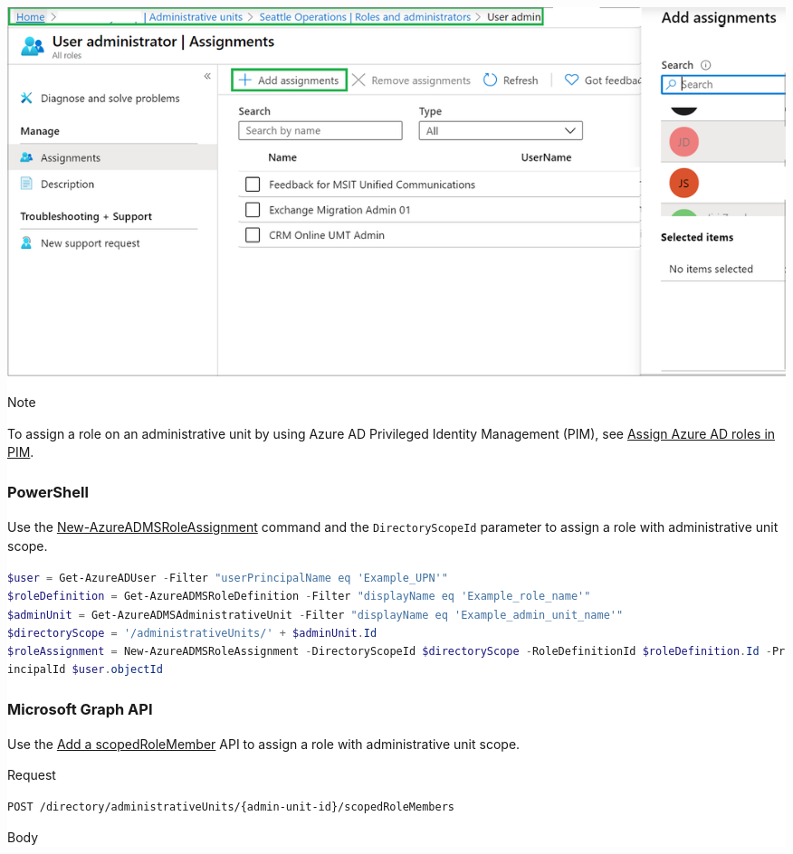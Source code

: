    ![Select the role to scope and then select Add assignments](./media/admin-units-assign-roles/select-add-assignment.png)

> [!Note]
> To assign a role on an administrative unit by using Azure AD Privileged Identity Management (PIM), see [Assign Azure AD roles in PIM](../privileged-identity-management/pim-how-to-add-role-to-user.md?tabs=new#assign-a-role-with-restricted-scope).

### PowerShell

Use the [New-AzureADMSRoleAssignment](/powershell/module/azuread/new-azureadmsroleassignment) command and the `DirectoryScopeId` parameter to assign a role with administrative unit scope.

```powershell
$user = Get-AzureADUser -Filter "userPrincipalName eq 'Example_UPN'"
$roleDefinition = Get-AzureADMSRoleDefinition -Filter "displayName eq 'Example_role_name'"
$adminUnit = Get-AzureADMSAdministrativeUnit -Filter "displayName eq 'Example_admin_unit_name'"
$directoryScope = '/administrativeUnits/' + $adminUnit.Id
$roleAssignment = New-AzureADMSRoleAssignment -DirectoryScopeId $directoryScope -RoleDefinitionId $roleDefinition.Id -PrincipalId $user.objectId
```

### Microsoft Graph API

Use the [Add a scopedRoleMember](/graph/api/administrativeunit-post-scopedrolemembers) API to assign a role with administrative unit scope.

Request

```http
POST /directory/administrativeUnits/{admin-unit-id}/scopedRoleMembers
```
    
Body
